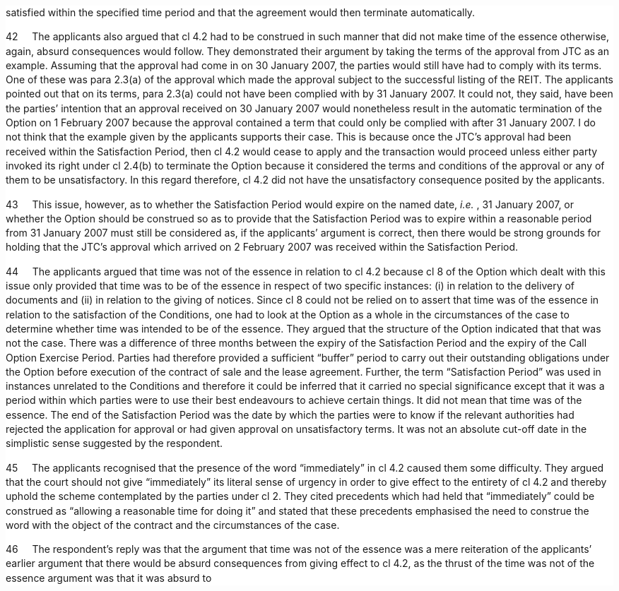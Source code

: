 
satisfied within the specified time period and that the agreement would then terminate automatically. 

42     The applicants also argued that cl 4.2 had to be construed in such manner that did not make time of the essence otherwise, again, absurd consequences would follow. They demonstrated their argument by taking the terms of the approval from JTC as an example. Assuming that the approval had come in on 30 January 2007, the parties would still have had to comply with its terms. One of these was para 2.3(a) of the approval which made the approval subject to the successful listing of the REIT. The applicants pointed out that on its terms, para 2.3(a) could not have been complied with by 31 January 2007. It could not, they said, have been the parties’ intention that an approval received on 30 January 2007 would nonetheless result in the automatic termination of the Option on 1 February 2007 because the approval contained a term that could only be complied with after 31 January 2007. I do not think that the example given by the applicants supports their case. This is because once the JTC’s approval had been received within the Satisfaction Period, then cl 4.2 would cease to apply and the transaction would proceed unless either party invoked its right under cl 2.4(b) to terminate the Option because it considered the terms and conditions of the approval or any of them to be unsatisfactory. In this regard therefore, cl 4.2 did not have the unsatisfactory consequence posited by the applicants. 

43     This issue, however, as to whether the Satisfaction Period would expire on the named date, _i.e._ , 31 January 2007, or whether the Option should be construed so as to provide that the Satisfaction Period was to expire within a reasonable period from 31 January 2007 must still be considered as, if the applicants’ argument is correct, then there would be strong grounds for holding that the JTC’s approval which arrived on 2 February 2007 was received within the Satisfaction Period. 

44     The applicants argued that time was not of the essence in relation to cl 4.2 because cl 8 of the Option which dealt with this issue only provided that time was to be of the essence in respect of two specific instances: (i) in relation to the delivery of documents and (ii) in relation to the giving of notices. Since cl 8 could not be relied on to assert that time was of the essence in relation to the satisfaction of the Conditions, one had to look at the Option as a whole in the circumstances of the case to determine whether time was intended to be of the essence. They argued that the structure of the Option indicated that that was not the case. There was a difference of three months between the expiry of the Satisfaction Period and the expiry of the Call Option Exercise Period. Parties had therefore provided a sufficient “buffer” period to carry out their outstanding obligations under the Option before execution of the contract of sale and the lease agreement. Further, the term “Satisfaction Period” was used in instances unrelated to the Conditions and therefore it could be inferred that it carried no special significance except that it was a period within which parties were to use their best endeavours to achieve certain things. It did not mean that time was of the essence. The end of the Satisfaction Period was the date by which the parties were to know if the relevant authorities had rejected the application for approval or had given approval on unsatisfactory terms. It was not an absolute cut-off date in the simplistic sense suggested by the respondent. 

45     The applicants recognised that the presence of the word “immediately” in cl 4.2 caused them some difficulty. They argued that the court should not give “immediately” its literal sense of urgency in order to give effect to the entirety of cl 4.2 and thereby uphold the scheme contemplated by the parties under cl 2. They cited precedents which had held that “immediately” could be construed as “allowing a reasonable time for doing it” and stated that these precedents emphasised the need to construe the word with the object of the contract and the circumstances of the case. 

46     The respondent’s reply was that the argument that time was not of the essence was a mere reiteration of the applicants’ earlier argument that there would be absurd consequences from giving effect to cl 4.2, as the thrust of the time was not of the essence argument was that it was absurd to 
